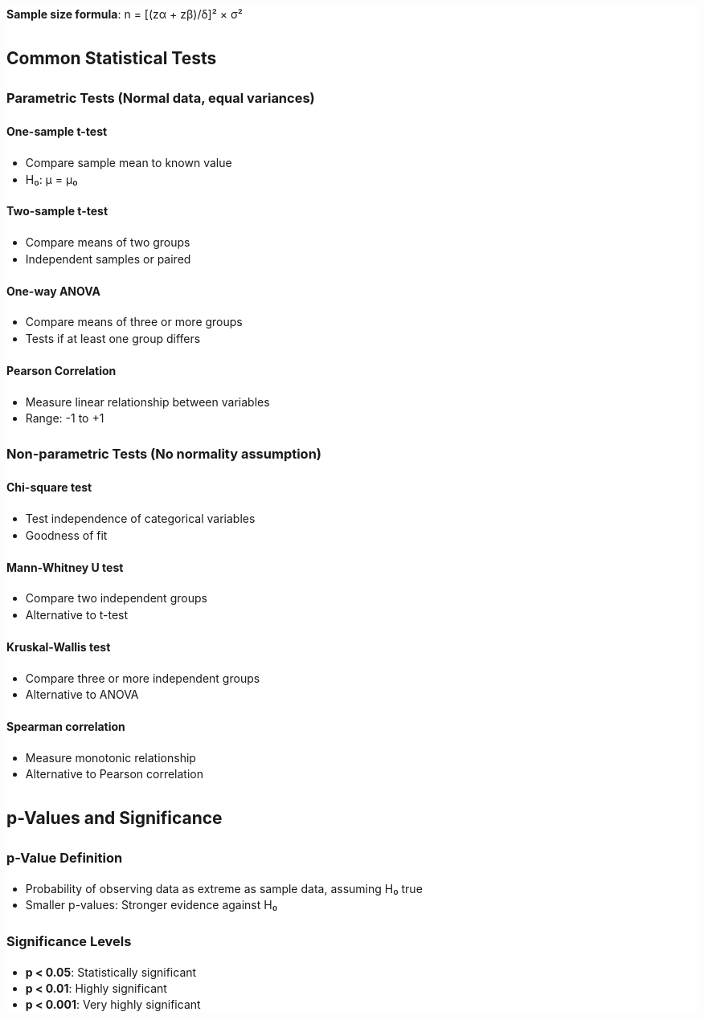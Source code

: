 **Sample size formula**: n = [(zα + zβ)/δ]² × σ²

## Common Statistical Tests

### Parametric Tests (Normal data, equal variances)

#### One-sample t-test
- Compare sample mean to known value
- H₀: μ = μ₀

#### Two-sample t-test
- Compare means of two groups
- Independent samples or paired

#### One-way ANOVA
- Compare means of three or more groups
- Tests if at least one group differs

#### Pearson Correlation
- Measure linear relationship between variables
- Range: -1 to +1

### Non-parametric Tests (No normality assumption)

#### Chi-square test
- Test independence of categorical variables
- Goodness of fit

#### Mann-Whitney U test
- Compare two independent groups
- Alternative to t-test

#### Kruskal-Wallis test
- Compare three or more independent groups
- Alternative to ANOVA

#### Spearman correlation
- Measure monotonic relationship
- Alternative to Pearson correlation

## p-Values and Significance

### p-Value Definition
- Probability of observing data as extreme as sample data, assuming H₀ true
- Smaller p-values: Stronger evidence against H₀

### Significance Levels
- **p < 0.05**: Statistically significant
- **p < 0.01**: Highly significant
- **p < 0.001**: Very highly significant
